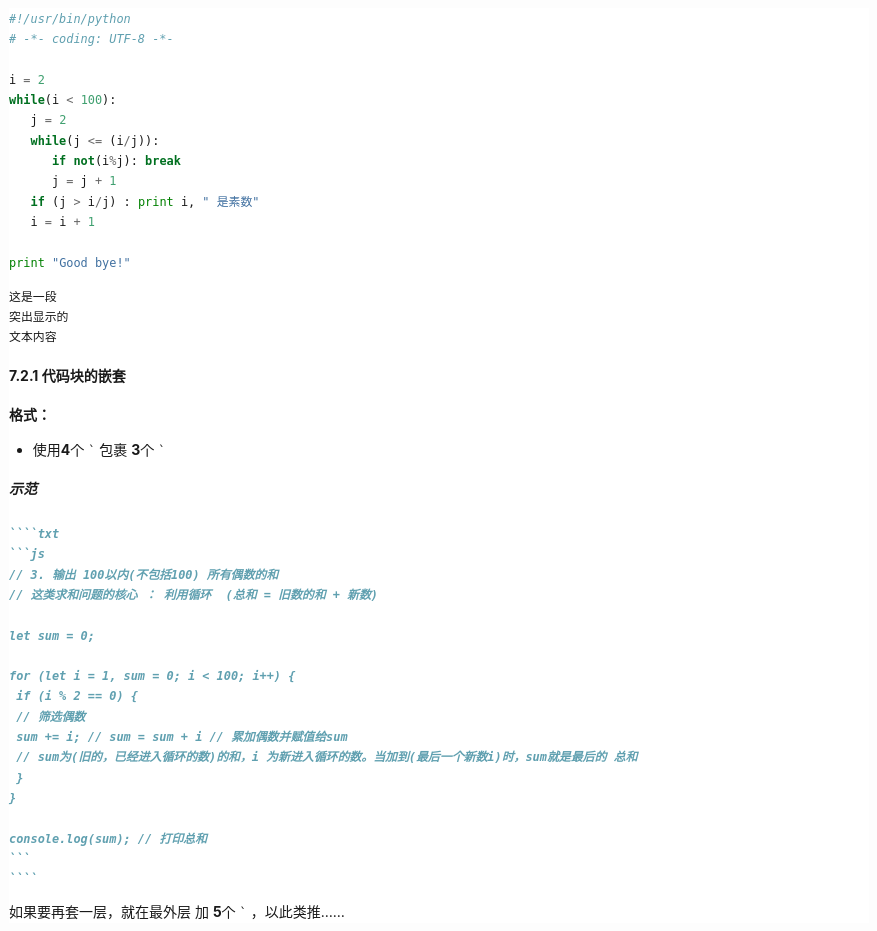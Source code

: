 ```python
#!/usr/bin/python
# -*- coding: UTF-8 -*-

i = 2
while(i < 100):
   j = 2
   while(j <= (i/j)):
      if not(i%j): break
      j = j + 1
   if (j > i/j) : print i, " 是素数"
   i = i + 1
 
print "Good bye!"
```

```txt
这是一段
突出显示的
文本内容
```

  

#### 7.2.1 代码块的嵌套

  

**格式：**

- 使用**4**个 `` ` `` 包裹 **3**个 `` ` ``

##### 示范

`````md
````txt
```js
// 3. 输出 100以内(不包括100) 所有偶数的和
// 这类求和问题的核心 ： 利用循环  (总和 = 旧数的和 + 新数)

let sum = 0;

for (let i = 1, sum = 0; i < 100; i++) {
 if (i % 2 == 0) {
 // 筛选偶数
 sum += i; // sum = sum + i // 累加偶数并赋值给sum
 // sum为(旧的，已经进入循环的数)的和，i 为新进入循环的数。当加到(最后一个新数i)时，sum就是最后的 总和
 }
}

console.log(sum); // 打印总和
```
````
`````

  

如果要再套一层，就在最外层 加 **5**个 `` ` `` ，以此类推……
